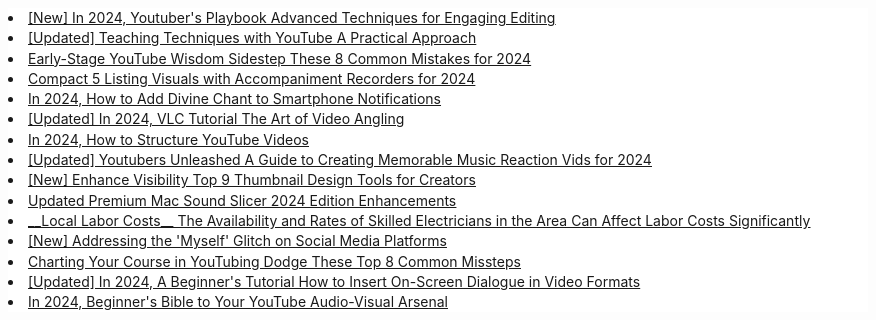 <li><a href="https://youtube-lab.techidaily.com/n-2024-youtubers-playbook-advanced-techniques-for-engaging-editing/"><u>[New] In 2024, Youtuber's Playbook  Advanced Techniques for Engaging Editing</u></a></li>
<li><a href="https://youtube-lab.techidaily.com/ed-teaching-techniques-with-youtube-a-practical-approach/"><u>[Updated] Teaching Techniques with YouTube  A Practical Approach</u></a></li>
<li><a href="https://youtube-clips.techidaily.com/early-stage-youtube-wisdom-sidestep-these-8-common-mistakes-for-2024/"><u>Early-Stage YouTube Wisdom  Sidestep These 8 Common Mistakes for 2024</u></a></li>
<li><a href="https://fox-cloud.techidaily.com/compact-5-listing-visuals-with-accompaniment-recorders-for-2024/"><u>Compact 5 Listing  Visuals with Accompaniment Recorders for 2024</u></a></li>
<li><a href="https://some-knowledge.techidaily.com/in-2024-how-to-add-divine-chant-to-smartphone-notifications/"><u>In 2024, How to Add Divine Chant to Smartphone Notifications</u></a></li>
<li><a href="https://video-screen-grab.techidaily.com/updated-in-2024-vlc-tutorial-the-art-of-video-angling/"><u>[Updated] In 2024, VLC Tutorial  The Art of Video Angling</u></a></li>
<li><a href="https://youtube-lab.techidaily.com/24-how-to-structure-youtube-videos/"><u>In 2024, How to Structure YouTube Videos</u></a></li>
<li><a href="https://youtube-lab.techidaily.com/ed-youtubers-unleashed-a-guide-to-creating-memorable-music-reaction-vids-for-2024/"><u>[Updated] Youtubers Unleashed  A Guide to Creating Memorable Music Reaction Vids for 2024</u></a></li>
<li><a href="https://youtube-lab.techidaily.com/nhance-visibility-top-9-thumbnail-design-tools-for-creators/"><u>[New] Enhance Visibility  Top 9 Thumbnail Design Tools for Creators</u></a></li>
<li><a href="https://audio-editing.techidaily.com/updated-premium-mac-sound-slicer-2024-edition-enhancements/"><u>Updated Premium Mac Sound Slicer 2024 Edition Enhancements</u></a></li>
<li><a href="https://youtube-lab.techidaily.com/68304708-local-labor-costs-the-availability-and-rates-of-skilled-electricians-in-the-area-can-affect-labor-costs-significantly/"><u>__Local Labor Costs__  The Availability and Rates of Skilled Electricians in the Area Can Affect Labor Costs Significantly</u></a></li>
<li><a href="https://facebook-video-content.techidaily.com/new-addressing-the-myself-glitch-on-social-media-platforms/"><u>[New] Addressing the 'Myself' Glitch on Social Media Platforms</u></a></li>
<li><a href="https://youtube-lab.techidaily.com/70035657-charting-your-course-in-youtubing-dodge-these-top-8-common-missteps/"><u>Charting Your Course in YouTubing  Dodge These Top 8 Common Missteps</u></a></li>
<li><a href="https://facebook-record-videos.techidaily.com/updated-in-2024-a-beginners-tutorial-how-to-insert-on-screen-dialogue-in-video-formats/"><u>[Updated] In 2024, A Beginner's Tutorial  How to Insert On-Screen Dialogue in Video Formats</u></a></li>
<li><a href="https://youtube-lab.techidaily.com/24-beginners-bible-to-your-youtube-audio-visual-arsenal/"><u>In 2024, Beginner's Bible to Your YouTube Audio-Visual Arsenal</u></a></li>
</ul></div>
